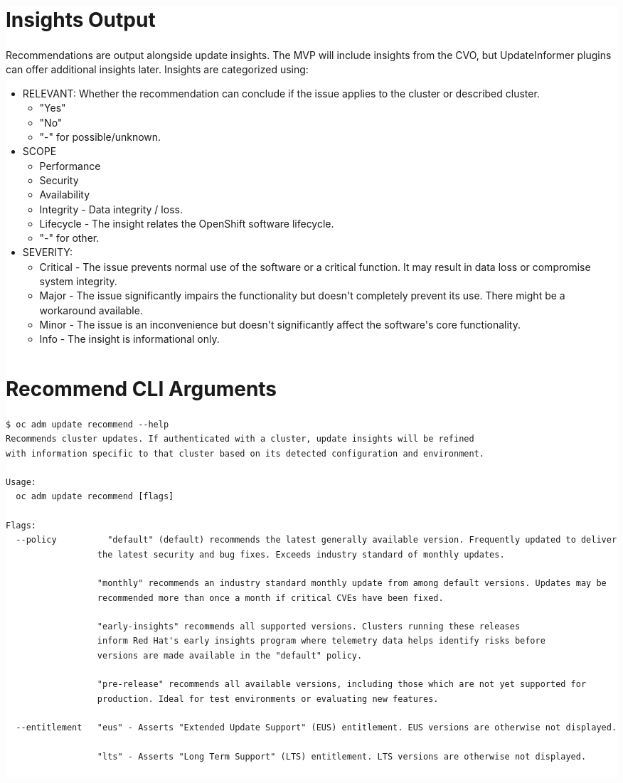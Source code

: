 # Insights Output
Recommendations are output alongside update insights. The MVP will include insights from the CVO, but
UpdateInformer plugins can offer additional insights later. Insights are categorized using:
- RELEVANT: Whether the recommendation can conclude if the issue applies to the cluster or described cluster. 
  - "Yes"
  - "No"
  - "-" for possible/unknown.
- SCOPE
  - Performance
  - Security
  - Availability
  - Integrity - Data integrity / loss.
  - Lifecycle - The insight relates the OpenShift software lifecycle.
  - "-" for other.
- SEVERITY:
  - Critical - The issue prevents normal use of the software or a critical function. It may result in data loss or compromise system integrity.
  - Major - The issue significantly impairs the functionality but doesn't completely prevent its use. There might be a workaround available.
  - Minor - The issue is an inconvenience but doesn't significantly affect the software's core functionality.
  - Info  - The insight is informational only.

# Recommend CLI Arguments

```
$ oc adm update recommend --help
Recommends cluster updates. If authenticated with a cluster, update insights will be refined 
with information specific to that cluster based on its detected configuration and environment.  

Usage:
  oc adm update recommend [flags]

Flags:
  --policy		    "default" (default) recommends the latest generally available version. Frequently updated to deliver 
                  the latest security and bug fixes. Exceeds industry standard of monthly updates.
    
                  "monthly" recommends an industry standard monthly update from among default versions. Updates may be
                  recommended more than once a month if critical CVEs have been fixed.
    
                  "early-insights" recommends all supported versions. Clusters running these releases 
                  inform Red Hat's early insights program where telemetry data helps identify risks before
                  versions are made available in the "default" policy.
    
                  "pre-release" recommends all available versions, including those which are not yet supported for 
                  production. Ideal for test environments or evaluating new features.

  --entitlement	  "eus" - Asserts "Extended Update Support" (EUS) entitlement. EUS versions are otherwise not displayed.
                    
                  "lts" - Asserts "Long Term Support" (LTS) entitlement. LTS versions are otherwise not displayed.
                   
```